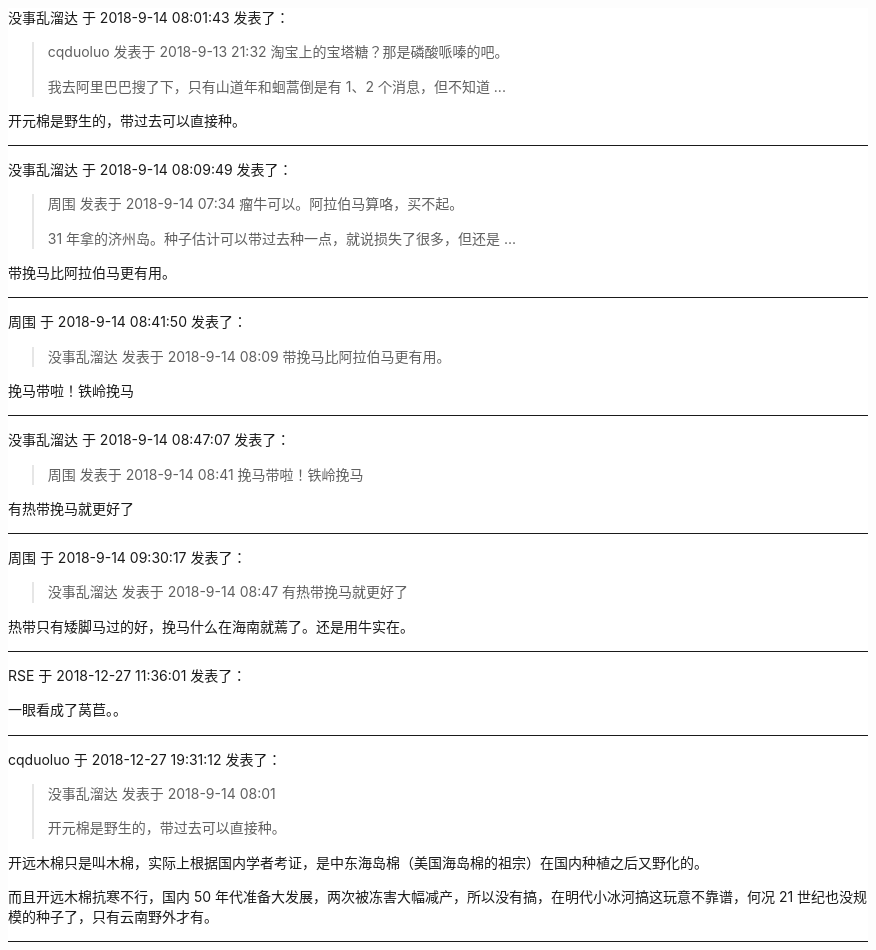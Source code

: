 
没事乱溜达 于 2018-9-14 08:01:43 发表了：

> cqduoluo 发表于 2018-9-13 21:32 淘宝上的宝塔糖？那是磷酸哌嗪的吧。
>
> 我去阿里巴巴搜了下，只有山道年和蛔蒿倒是有 1、2 个消息，但不知道 ...

开元棉是野生的，带过去可以直接种。

---

没事乱溜达 于 2018-9-14 08:09:49 发表了：

> 周围 发表于 2018-9-14 07:34 瘤牛可以。阿拉伯马算咯，买不起。
>
> 31 年拿的济州岛。种子估计可以带过去种一点，就说损失了很多，但还是 ...

带挽马比阿拉伯马更有用。

---

周围 于 2018-9-14 08:41:50 发表了：

> 没事乱溜达 发表于 2018-9-14 08:09 带挽马比阿拉伯马更有用。

挽马带啦！铁岭挽马

---

没事乱溜达 于 2018-9-14 08:47:07 发表了：

> 周围 发表于 2018-9-14 08:41 挽马带啦！铁岭挽马

有热带挽马就更好了

---

周围 于 2018-9-14 09:30:17 发表了：

> 没事乱溜达 发表于 2018-9-14 08:47 有热带挽马就更好了

热带只有矮脚马过的好，挽马什么在海南就蔫了。还是用牛实在。

---

RSE 于 2018-12-27 11:36:01 发表了：

一眼看成了莴苣。。

---

cqduoluo 于 2018-12-27 19:31:12 发表了：

> 没事乱溜达 发表于 2018-9-14 08:01
>
> 开元棉是野生的，带过去可以直接种。

开远木棉只是叫木棉，实际上根据国内学者考证，是中东海岛棉（美国海岛棉的祖宗）在国内种植之后又野化的。

而且开远木棉抗寒不行，国内 50 年代准备大发展，两次被冻害大幅减产，所以没有搞，在明代小冰河搞这玩意不靠谱，何况 21 世纪也没规模的种子了，只有云南野外才有。

---

